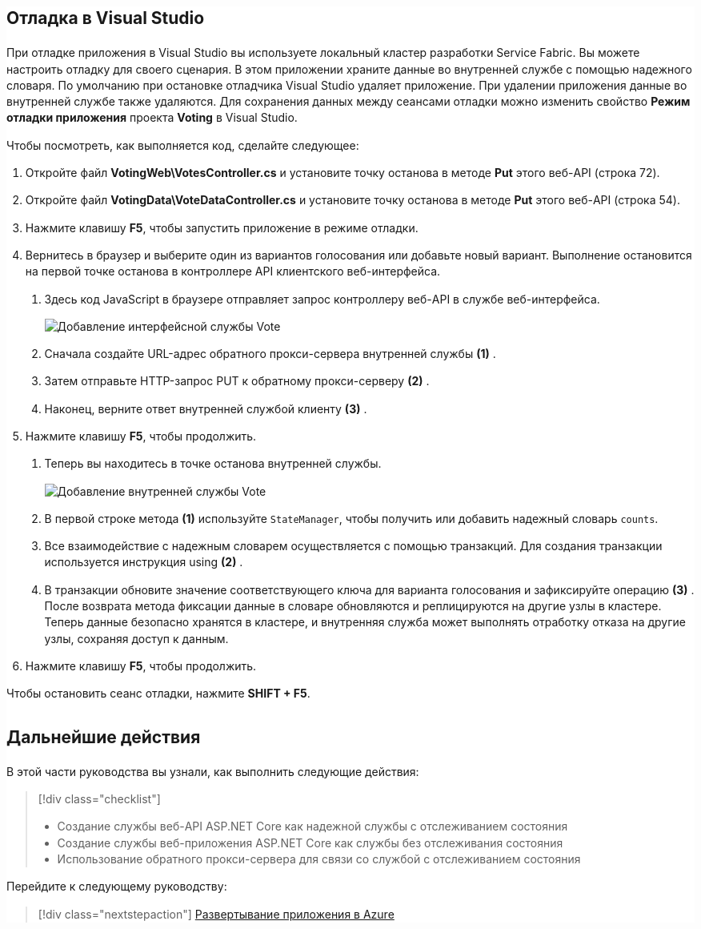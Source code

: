 ## <a name="debug-in-visual-studio"></a>Отладка в Visual Studio

При отладке приложения в Visual Studio вы используете локальный кластер разработки Service Fabric. Вы можете настроить отладку для своего сценария. В этом приложении храните данные во внутренней службе с помощью надежного словаря. По умолчанию при остановке отладчика Visual Studio удаляет приложение. При удалении приложения данные во внутренней службе также удаляются. Для сохранения данных между сеансами отладки можно изменить свойство **Режим отладки приложения** проекта **Voting** в Visual Studio.

Чтобы посмотреть, как выполняется код, сделайте следующее:

1. Откройте файл **VotingWeb\VotesController.cs** и установите точку останова в методе **Put** этого веб-API (строка 72).

2. Откройте файл **VotingData\VoteDataController.cs** и установите точку останова в методе **Put** этого веб-API (строка 54).

3. Нажмите клавишу **F5**, чтобы запустить приложение в режиме отладки.

4. Вернитесь в браузер и выберите один из вариантов голосования или добавьте новый вариант. Выполнение остановится на первой точке останова в контроллере API клиентского веб-интерфейса.
    

   1. Здесь код JavaScript в браузере отправляет запрос контроллеру веб-API в службе веб-интерфейса.

      ![Добавление интерфейсной службы Vote](./media/service-fabric-tutorial-create-dotnet-app/addvote-frontend.png)

   2. Сначала создайте URL-адрес обратного прокси-сервера внутренней службы **(1)** .
   3. Затем отправьте HTTP-запрос PUT к обратному прокси-серверу **(2)** .
   4. Наконец, верните ответ внутренней службой клиенту **(3)** .

5. Нажмите клавишу **F5**, чтобы продолжить.
   1. Теперь вы находитесь в точке останова внутренней службы.

      ![Добавление внутренней службы Vote](./media/service-fabric-tutorial-create-dotnet-app/addvote-backend.png)

   2. В первой строке метода **(1)** используйте `StateManager`, чтобы получить или добавить надежный словарь `counts`.
   3. Все взаимодействие с надежным словарем осуществляется с помощью транзакций. Для создания транзакции используется инструкция using **(2)** .
   4. В транзакции обновите значение соответствующего ключа для варианта голосования и зафиксируйте операцию **(3)** . После возврата метода фиксации данные в словаре обновляются и реплицируются на другие узлы в кластере. Теперь данные безопасно хранятся в кластере, и внутренняя служба может выполнять отработку отказа на другие узлы, сохраняя доступ к данным.
6. Нажмите клавишу **F5**, чтобы продолжить.

Чтобы остановить сеанс отладки, нажмите **SHIFT + F5**.

## <a name="next-steps"></a>Дальнейшие действия

В этой части руководства вы узнали, как выполнить следующие действия:

> [!div class="checklist"]
> * Создание службы веб-API ASP.NET Core как надежной службы с отслеживанием состояния
> * Создание службы веб-приложения ASP.NET Core как службы без отслеживания состояния
> * Использование обратного прокси-сервера для связи со службой с отслеживанием состояния

Перейдите к следующему руководству:
> [!div class="nextstepaction"]
> [Развертывание приложения в Azure](service-fabric-tutorial-deploy-app-to-party-cluster.md)
